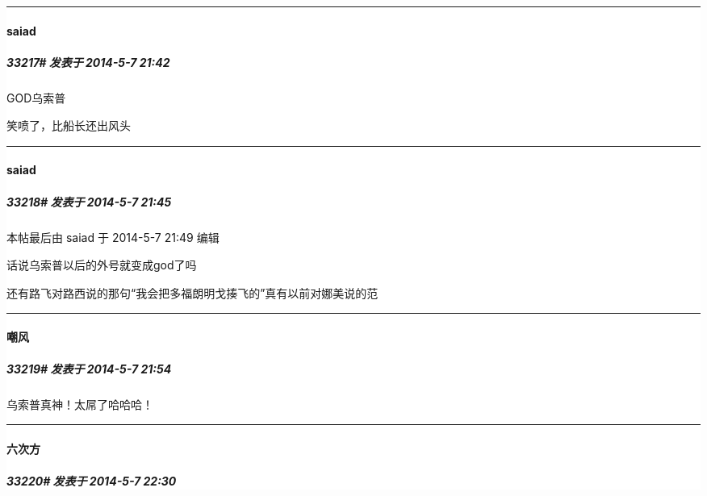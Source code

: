 





-----

####  saiad  
##### 33217#       发表于 2014-5-7 21:42




GOD乌索普


笑喷了，比船长还出风头







-----

####  saiad  
##### 33218#       发表于 2014-5-7 21:45



 本帖最后由 saiad 于 2014-5-7 21:49 编辑 

话说乌索普以后的外号就变成god了吗



还有路飞对路西说的那句“我会把多福朗明戈揍飞的”真有以前对娜美说的范








-----

####  嘲风  
##### 33219#       发表于 2014-5-7 21:54




乌索普真神！太屌了哈哈哈！







-----

####  六次方  
##### 33220#       发表于 2014-5-7 22:30



